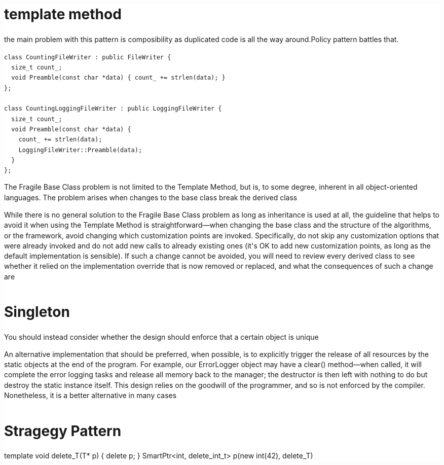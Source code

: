 
# template method

the main problem with this pattern is composibility as duplicated code is all the way around.Policy pattern battles that.

```
class CountingFileWriter : public FileWriter {
  size_t count_;
  void Preamble(const char *data) { count_ += strlen(data); }
};

class CountingLoggingFileWriter : public LoggingFileWriter {
  size_t count_;
  void Preamble(const char *data) {
    count_ += strlen(data);
    LoggingFileWriter::Preamble(data);
  }
};

```

The Fragile Base Class problem is not limited to the Template Method, but is, to some degree, inherent in all object-oriented languages. The problem arises when changes to the base class break the derived class

While there is no general solution to the Fragile Base Class problem as long as inheritance is used at all, the guideline that helps to avoid it when using the Template Method is straightforward—when changing the base class and the structure of the algorithms, or the framework, avoid changing which customization points are invoked. Specifically, do not skip any customization options that were already invoked and do not add new calls to already existing ones (it's OK to add new customization points, as long as the default implementation is sensible). If such a change cannot be avoided, you will need to review every derived class to see whether it relied on the implementation override that is now removed or replaced, and what the consequences of such a change are


# Singleton

You should instead consider whether the design should enforce that a certain object is unique

An alternative implementation that should be preferred, when possible, is to explicitly trigger the release of all resources by the static objects at the end of the program. For example, our ErrorLogger object may have a clear() method—when called, it will complete the error logging tasks and release all memory back to the manager; the destructor is then left with nothing to do but destroy the static instance itself. This design relies on the goodwill of the programmer, and so is not enforced by the compiler. Nonetheless, it is a better alternative in many cases


# Stragegy Pattern

template <typename T> void delete_T(T* p) {
  delete p; }
SmartPtr<int, delete_int_t> p(new int(42), delete_T<int>)
